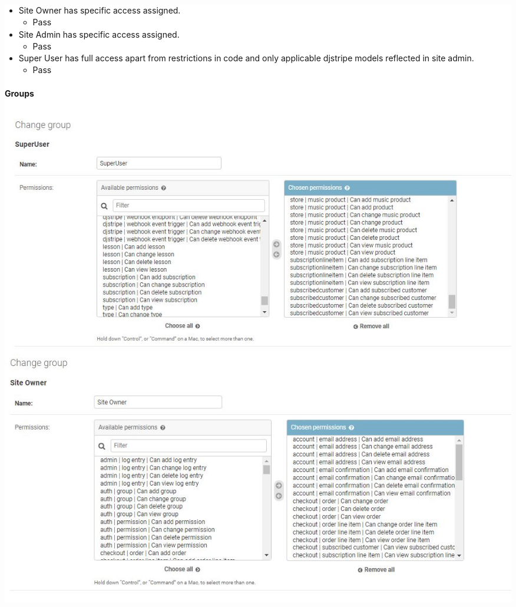 * Site Owner has specific access assigned.
    * Pass
* Site Admin has specific access assigned.
    * Pass
* Super User has full access apart from restrictions in code and only applicable djstripe models reflected in site admin.
    * Pass

#### Groups
![Super User](https://github.com/Claire-Potter/Belle-Musique-Studio/blob/main/project-files/features/23.super-user-group.JPG)
![Store Owner](https://github.com/Claire-Potter/Belle-Musique-Studio/blob/main/project-files/features/23.site-owner-group.JPG)